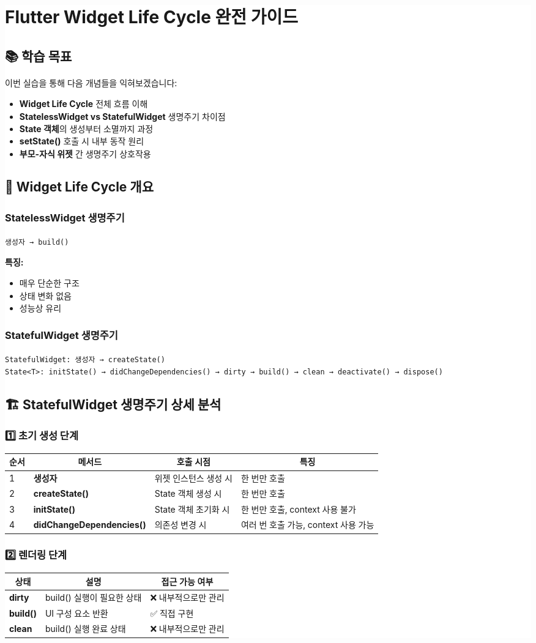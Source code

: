 # Flutter Widget Life Cycle 완전 가이드

## 📚 학습 목표

이번 실습을 통해 다음 개념들을 익혀보겠습니다:

- **Widget Life Cycle** 전체 흐름 이해
- **StatelessWidget vs StatefulWidget** 생명주기 차이점
- **State 객체**의 생성부터 소멸까지 과정
- **setState()** 호출 시 내부 동작 원리
- **부모-자식 위젯** 간 생명주기 상호작용

## 🔄 Widget Life Cycle 개요

### StatelessWidget 생명주기

```
생성자 → build()
```

**특징:**
- 매우 단순한 구조
- 상태 변화 없음
- 성능상 유리

### StatefulWidget 생명주기

```
StatefulWidget: 생성자 → createState()
State<T>: initState() → didChangeDependencies() → dirty → build() → clean → deactivate() → dispose()
```

## 🏗️ StatefulWidget 생명주기 상세 분석

### 1️⃣ 초기 생성 단계

| 순서 | 메서드 | 호출 시점 | 특징 |
|------|--------|-----------|------|
| 1 | **생성자** | 위젯 인스턴스 생성 시 | 한 번만 호출 |
| 2 | **createState()** | State 객체 생성 시 | 한 번만 호출 |
| 3 | **initState()** | State 객체 초기화 시 | 한 번만 호출, context 사용 불가 |
| 4 | **didChangeDependencies()** | 의존성 변경 시 | 여러 번 호출 가능, context 사용 가능 |

### 2️⃣ 렌더링 단계

| 상태 | 설명 | 접근 가능 여부 |
|------|------|----------------|
| **dirty** | build() 실행이 필요한 상태 | ❌ 내부적으로만 관리 |
| **build()** | UI 구성 요소 반환 | ✅ 직접 구현 |
| **clean** | build() 실행 완료 상태 | ❌ 내부적으로만 관리 |
